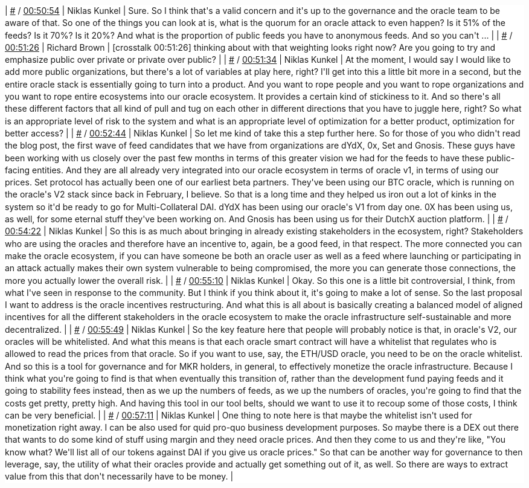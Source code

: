 | <a name=005054></a>[#](#005054) / [00:50:54](https://www.youtube.com/watch?v=7jKNv8DMxmQ&t=00h50m54s)  | Niklas Kunkel | Sure. So I think that's a valid concern and it's up to the governance and the oracle team to be aware of that. So one of the things you can look at is, what is the quorum for an oracle attack to even happen? Is it 51% of the feeds? Is it 70%? Is it 20%? And what is the proportion of public feeds you have to anonymous feeds. And so you can't ... |
| <a name=005126></a>[#](#005126) / [00:51:26](https://www.youtube.com/watch?v=7jKNv8DMxmQ&t=00h51m26s) | Richard Brown | [crosstalk 00:51:26] thinking about with that weighting looks right now? Are you going to try and emphasize public over private or private over public? |
| <a name=005134></a>[#](#005134) / [00:51:34](https://www.youtube.com/watch?v=7jKNv8DMxmQ&t=00h51m34s)  | Niklas Kunkel | At the moment, I would say I would like to add more public organizations, but there's a lot of variables at play here, right? I'll get into this a little bit more in a second, but the entire oracle stack is essentially going to turn into a product. And you want to rope people and you want to rope organizations and you want to rope entire ecosystems into our oracle ecosystem. It provides a certain kind of stickiness to it. And so there's all these different factors that all kind of pull and tug on each other in different directions that you have to juggle here, right? So what is an appropriate level of risk to the system and what is an appropriate level of optimization for a better product, optimization for better access? |
| <a name=005244></a>[#](#005244) / [00:52:44](https://www.youtube.com/watch?v=7jKNv8DMxmQ&t=00h52m44s)  | Niklas Kunkel | So let me kind of take this a step further here. So for those of you who didn't read the blog post, the first wave of feed candidates that we have from organizations are dYdX, 0x, Set and Gnosis. These guys have been working with us closely over the past few months in terms of this greater vision we had for the feeds to have these public-facing entities. And they are all already very integrated into our oracle ecosystem in terms of oracle v1, in terms of using our prices. Set protocol has actually been one of our earliest beta partners. They've been using our BTC oracle, which is running on the oracle's V2 stack since back in February, I believe. So that is a long time and they helped us iron out a lot of kinks in the system so it'd be ready to go for Multi-Collateral DAI. dYdX has been using our oracle's V1 from day one. 0X has been using us, as well, for some eternal stuff they've been working on. And Gnosis has been using us for their DutchX auction platform. |
| <a name=005422></a>[#](#005422) / [00:54:22](https://www.youtube.com/watch?v=7jKNv8DMxmQ&t=00h54m22s)  | Niklas Kunkel | So this is as much about bringing in already existing stakeholders in the ecosystem, right? Stakeholders who are using the oracles and therefore have an incentive to, again, be a good feed, in that respect. The more connected you can make the oracle ecosystem, if you can have someone be both an oracle user as well as a feed where launching or participating in an attack actually makes their own system vulnerable to being compromised, the more you can generate those connections, the more you actually lower the overall risk. |
| <a name=005510></a>[#](#005510) / [00:55:10](https://www.youtube.com/watch?v=7jKNv8DMxmQ&t=00h55m10s)  | Niklas Kunkel | Okay. So this one is a little bit controversial, I think, from what I've seen in response to the community. But I think if you think about it, it's going to make a lot of sense. So the last proposal I want to address is the oracle incentives restructuring. And what this is all about is basically creating a balanced model of aligned incentives for all the different stakeholders in the oracle ecosystem to make the oracle infrastructure self-sustainable and more decentralized. |
| <a name=005549></a>[#](#005549) / [00:55:49](https://www.youtube.com/watch?v=7jKNv8DMxmQ&t=00h55m49s)  | Niklas Kunkel | So the key feature here that people will probably notice is that, in oracle's V2, our oracles will be whitelisted. And what this means is that each oracle smart contract will have a whitelist that regulates who is allowed to read the prices from that oracle. So if you want to use, say, the ETH/USD oracle, you need to be on the oracle whitelist. And so this is a tool for governance and for MKR holders, in general, to effectively monetize the oracle infrastructure. Because I think what you're going to find is that when eventually this transition of, rather than the development fund paying feeds and it going to stability fees instead, then as we up the numbers of feeds, as we up the numbers of oracles, you're going to find that the costs get pretty, pretty high. And having this tool in our tool belts, should we want to use it to recoup some of those costs, I think can be very beneficial. |
| <a name=005711></a>[#](#005711) / [00:57:11](https://www.youtube.com/watch?v=7jKNv8DMxmQ&t=00h57m11s)  | Niklas Kunkel | One thing to note here is that maybe the whitelist isn't used for monetization right away. I can be also used for quid pro-quo business development purposes. So maybe there is a DEX out there that wants to do some kind of stuff using margin and they need oracle prices. And then they come to us and they're like, "You know what? We'll list all of our tokens against DAI if you give us oracle prices." So that can be another way for governance to then leverage, say, the utility of what their oracles provide and actually get something out of it, as well. So there are ways to extract value from this that don't necessarily have to be money. |